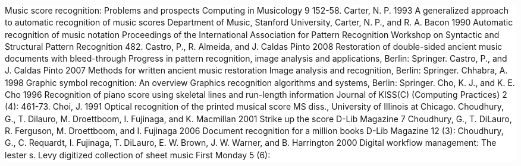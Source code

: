   <td>Music score recognition: Problems and prospects</td>
  <td>Computing in Musicology 9 152-58.</td>
  </tr>
  <tr>
  <td>Carter, N. P.</td>
  <td>1993</td>
  <td>A generalized approach to automatic recognition of music scores</td>
  <td>Department of Music, Stanford University,</td>
  </tr>
  <tr>
  <td>Carter, N. P., and R. A. Bacon</td>
  <td>1990</td>
  <td>Automatic recognition of music notation</td>
  <td>Proceedings of the International Association for Pattern Recognition Workshop on Syntactic and Structural Pattern Recognition 482.</td>
  </tr>
  <tr>
  <td>Castro, P., R. Almeida, and J. Caldas Pinto</td>
  <td>2008</td>
  <td>Restoration of double-sided ancient music documents with bleed-through</td>
  <td>Progress in pattern recognition, image analysis and applications, Berlin: Springer.</td>
  </tr>
  <tr>
  <td>Castro, P., and J. Caldas Pinto</td>
  <td>2007</td>
  <td>Methods for written ancient music restoration</td>
  <td>Image analysis and recognition, Berlin: Springer.</td>
  </tr>
  <tr>
  <td>Chhabra, A.</td>
  <td>1998</td>
  <td>Graphic symbol recognition: An overview</td>
  <td>Graphics recognition algorithms and systems, Berlin: Springer.</td>
  </tr>
  <tr>
  <td>Cho, K. J., and K. E. Cho</td>
  <td>1996</td>
  <td>Recognition of piano score using skeletal lines and run-length information</td>
  <td>Journal of KISS(C) (Computing Practices) 2 (4): 461-73.</td>
  </tr>
  <tr>
  <td>Choi, J.</td>
  <td>1991</td>
  <td>Optical recognition of the printed musical score</td>
  <td>MS diss., University of Illinois at Chicago.</td>
  </tr>
  <tr>
  <td>Choudhury, G., T. Dilauro, M. Droettboom, I. Fujinaga, and K. Macmillan</td>
  <td>2001</td>
  <td>Strike up the score</td>
  <td>D-Lib Magazine 7</td>
  </tr>
  <tr>
  <td>Choudhury, G., T. DiLauro, R. Ferguson, M. Droettboom, and I. Fujinaga</td>
  <td>2006</td>
  <td>Document recognition for a million books</td>
  <td>D-Lib Magazine 12 (3):</td>
  </tr>
  <tr>
  <td>Choudhury, G., C. Requardt, I. Fujinaga, T. DiLauro, E. W. Brown, J. W. Warner, and B. Harrington</td>
  <td>2000</td>
  <td>Digital workflow management: The lester s. Levy digitized collection of sheet music</td>
  <td>First Monday 5 (6):</td>
